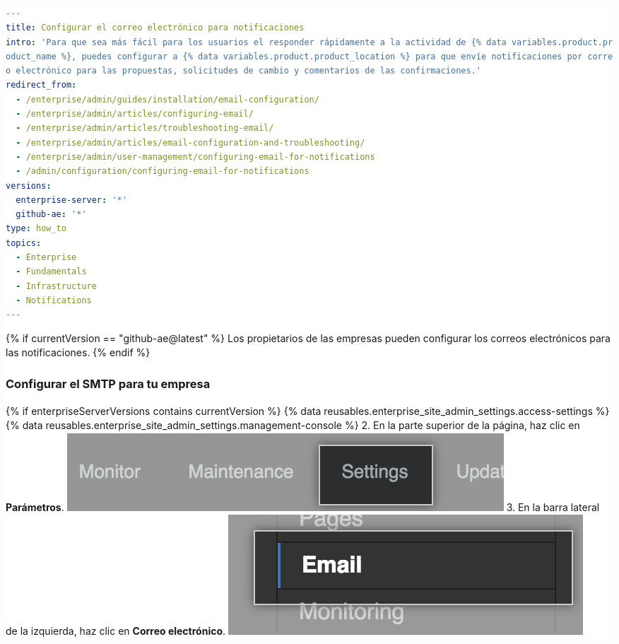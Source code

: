 ```yaml
---
title: Configurar el correo electrónico para notificaciones
intro: 'Para que sea más fácil para los usuarios el responder rápidamente a la actividad de {% data variables.product.product_name %}, puedes configurar a {% data variables.product.product_location %} para que envíe notificaciones por correo electrónico para las propuestas, solicitudes de cambio y comentarios de las confirmaciones.'
redirect_from:
  - /enterprise/admin/guides/installation/email-configuration/
  - /enterprise/admin/articles/configuring-email/
  - /enterprise/admin/articles/troubleshooting-email/
  - /enterprise/admin/articles/email-configuration-and-troubleshooting/
  - /enterprise/admin/user-management/configuring-email-for-notifications
  - /admin/configuration/configuring-email-for-notifications
versions:
  enterprise-server: '*'
  github-ae: '*'
type: how_to
topics:
  - Enterprise
  - Fundamentals
  - Infrastructure
  - Notifications
---
```


{% if currentVersion == "github-ae@latest" %}
Los propietarios de las empresas pueden configurar los correos electrónicos para las notificaciones.
{% endif %}
### Configurar el SMTP para tu empresa

{% if enterpriseServerVersions contains currentVersion %}
{% data reusables.enterprise_site_admin_settings.access-settings %}
{% data reusables.enterprise_site_admin_settings.management-console %}
2. En la parte superior de la página, haz clic en **Parámetros**. ![Pestaña Parámetros](/assets/images/enterprise/management-console/settings-tab.png)
3. En la barra lateral de la izquierda, haz clic en **Correo electrónico**. ![Pestaña Correo electrónico](/assets/images/enterprise/management-console/email-sidebar.png)